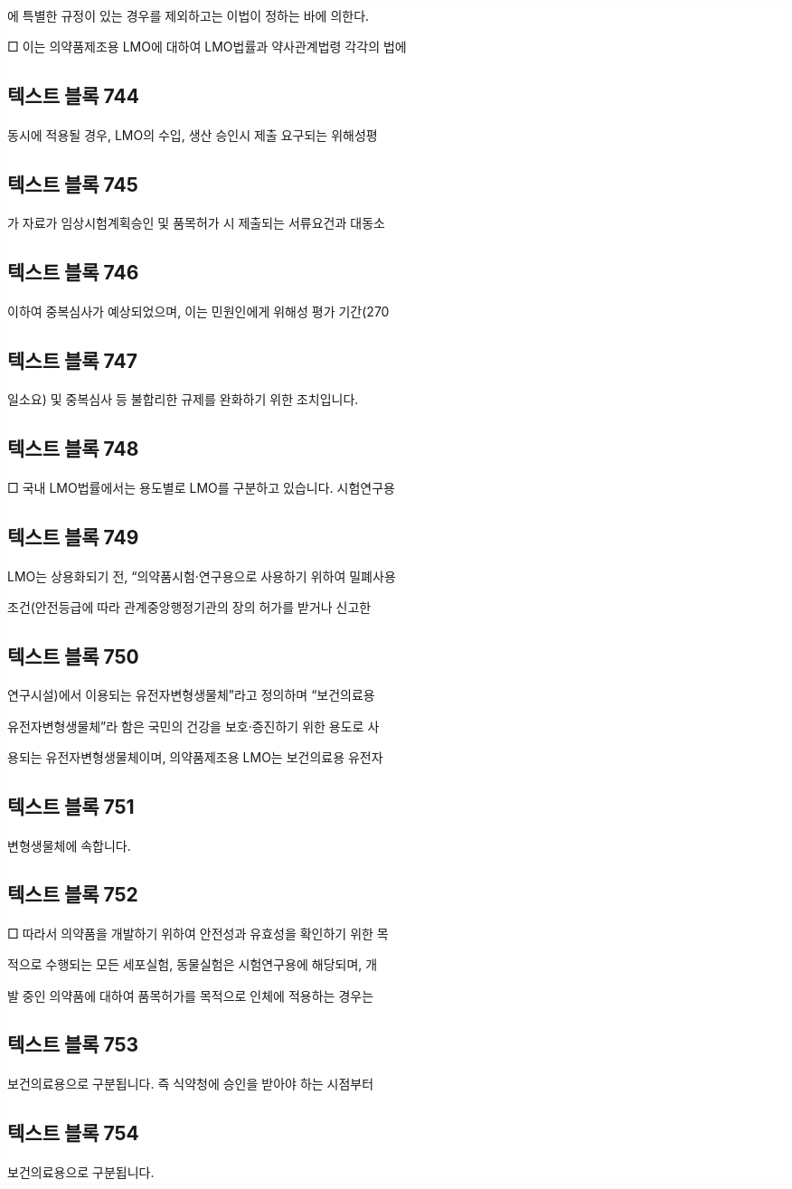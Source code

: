 에 특별한 규정이 있는 경우를 제외하고는 이법이 정하는 바에 의한다.

□ 이는 의약품제조용 LMO에 대하여 LMO법률과 약사관계법령 각각의 법에

## 텍스트 블록 744
동시에 적용될 경우, LMO의 수입, 생산 승인시 제출 요구되는 위해성평

## 텍스트 블록 745
가 자료가 임상시험계획승인 및 품목허가 시 제출되는 서류요건과 대동소

## 텍스트 블록 746
이하여 중복심사가 예상되었으며, 이는 민원인에게 위해성 평가 기간(270

## 텍스트 블록 747
일소요) 및 중복심사 등 불합리한 규제를 완화하기 위한 조치입니다.

## 텍스트 블록 748
□ 국내 LMO법률에서는 용도별로 LMO를 구분하고 있습니다. 시험연구용

## 텍스트 블록 749
LMO는 상용화되기 전, “의약품시험·연구용으로 사용하기 위하여 밀폐사용

조건(안전등급에 따라 관계중앙행정기관의 장의 허가를 받거나 신고한

## 텍스트 블록 750
연구시설)에서 이용되는 유전자변형생물체”라고 정의하며 “보건의료용

유전자변형생물체”라 함은 국민의 건강을 보호·증진하기 위한 용도로 사

용되는 유전자변형생물체이며, 의약품제조용 LMO는 보건의료용 유전자

## 텍스트 블록 751
변형생물체에 속합니다.

## 텍스트 블록 752
□ 따라서 의약품을 개발하기 위하여 안전성과 유효성을 확인하기 위한 목

적으로 수행되는 모든 세포실험, 동물실험은 시험연구용에 해당되며, 개

발 중인 의약품에 대하여 품목허가를 목적으로 인체에 적용하는 경우는

## 텍스트 블록 753
보건의료용으로 구분됩니다. 즉 식약청에 승인을 받아야 하는 시점부터

## 텍스트 블록 754
보건의료용으로 구분됩니다.

